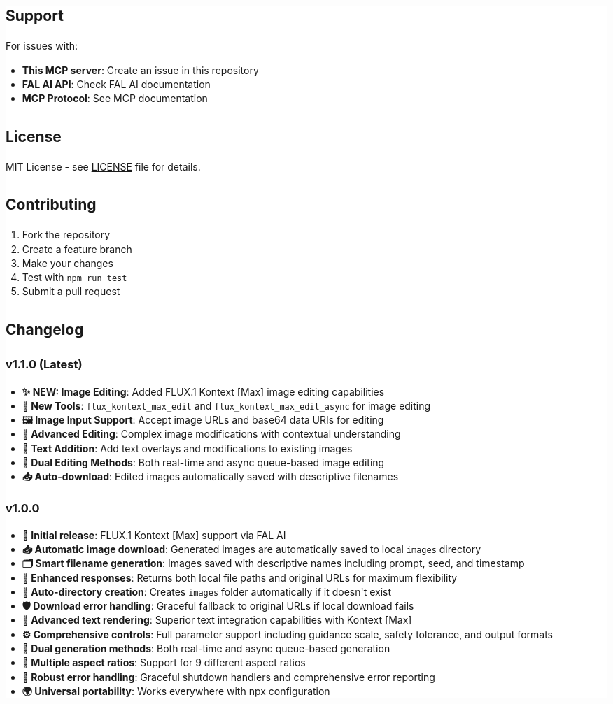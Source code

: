 ## Support

For issues with:
- **This MCP server**: Create an issue in this repository
- **FAL AI API**: Check [FAL AI documentation](https://fal.ai/docs)
- **MCP Protocol**: See [MCP documentation](https://modelcontextprotocol.io/)

## License

MIT License - see [LICENSE](LICENSE) file for details.

## Contributing

1. Fork the repository
2. Create a feature branch
3. Make your changes
4. Test with `npm run test`
5. Submit a pull request

## Changelog

### v1.1.0 (Latest)
- **✨ NEW: Image Editing**: Added FLUX.1 Kontext [Max] image editing capabilities
- **🔧 New Tools**: `flux_kontext_max_edit` and `flux_kontext_max_edit_async` for image editing
- **🖼️ Image Input Support**: Accept image URLs and base64 data URIs for editing
- **🎨 Advanced Editing**: Complex image modifications with contextual understanding
- **📝 Text Addition**: Add text overlays and modifications to existing images
- **🔄 Dual Editing Methods**: Both real-time and async queue-based image editing
- **📥 Auto-download**: Edited images automatically saved with descriptive filenames

### v1.0.0
- **🚀 Initial release**: FLUX.1 Kontext [Max] support via FAL AI
- **📥 Automatic image download**: Generated images are automatically saved to local `images` directory
- **🗂️ Smart filename generation**: Images saved with descriptive names including prompt, seed, and timestamp
- **🔄 Enhanced responses**: Returns both local file paths and original URLs for maximum flexibility
- **📁 Auto-directory creation**: Creates `images` folder automatically if it doesn't exist
- **🛡️ Download error handling**: Graceful fallback to original URLs if local download fails
- **🎨 Advanced text rendering**: Superior text integration capabilities with Kontext [Max]
- **⚙️ Comprehensive controls**: Full parameter support including guidance scale, safety tolerance, and output formats
- **🔄 Dual generation methods**: Both real-time and async queue-based generation
- **📐 Multiple aspect ratios**: Support for 9 different aspect ratios
- **🔧 Robust error handling**: Graceful shutdown handlers and comprehensive error reporting
- **🌍 Universal portability**: Works everywhere with npx configuration